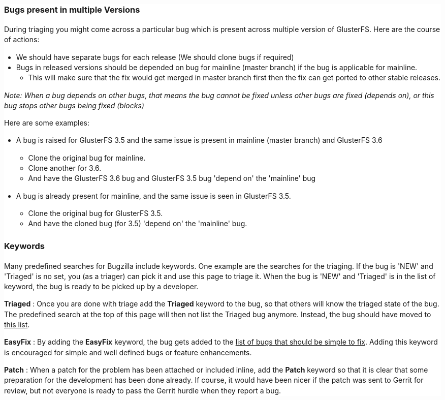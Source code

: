 
### Bugs present in multiple Versions

During triaging you might come across a particular bug which is present
across multiple version of GlusterFS. Here are the course of actions:

-   We should have separate bugs for each release (We should
    clone bugs if required)
-   Bugs in released versions should be depended on bug for mainline
    (master branch) if the bug is applicable for mainline.
    -   This will make sure that the fix would get merged in master
        branch first then the fix can get ported to other stable
        releases.

*Note: When a bug depends on other bugs, that means the bug cannot be
fixed unless other bugs are fixed (depends on), or this bug stops other
bugs being fixed (blocks)*

Here are some examples:

-   A bug is raised for GlusterFS 3.5 and the same issue is present in
    mainline (master branch) and GlusterFS 3.6
    -   Clone the original bug for mainline.
    -   Clone another for 3.6.
    -   And have the GlusterFS 3.6 bug and GlusterFS 3.5 bug 'depend on'
        the 'mainline' bug

-   A bug is already present for mainline, and the same issue is seen in
    GlusterFS 3.5.
    -   Clone the original bug for GlusterFS 3.5.
    -   And have the cloned bug (for 3.5) 'depend on' the 'mainline'
        bug.

### Keywords

Many predefined searches for Bugzilla include keywords. One example are
the searches for the triaging. If the bug is 'NEW' and 'Triaged' is no
set, you (as a triager) can pick it and use this page to triage it. When
the bug is 'NEW' and 'Triaged' is in the list of keyword, the bug is
ready to be picked up by a developer.

**Triaged**
:   Once you are done with triage add the **Triaged** keyword to the
    bug, so that others will know the triaged state of the bug. The
    predefined search at the top of this page will then not list the
    Triaged bug anymore. Instead, the bug should have moved to [this
    list](https://bugzilla.redhat.com/buglist.cgi?bug_status=NEW&keywords=Triaged&product=GlusterFS).

**EasyFix**
:   By adding the **EasyFix** keyword, the bug gets added to the [list
    of bugs that should be simple to fix](/Developer-guide/Easy-Fix-Bugs.md).
    Adding this keyword is encouraged for simple and well defined bugs
    or feature enhancements.

**Patch**
:   When a patch for the problem has been attached or included inline,
    add the **Patch** keyword so that it is clear that some preparation
    for the development has been done already. If course, it would have
    been nicer if the patch was sent to Gerrit for review, but not
    everyone is ready to pass the Gerrit hurdle when they report a bug.
